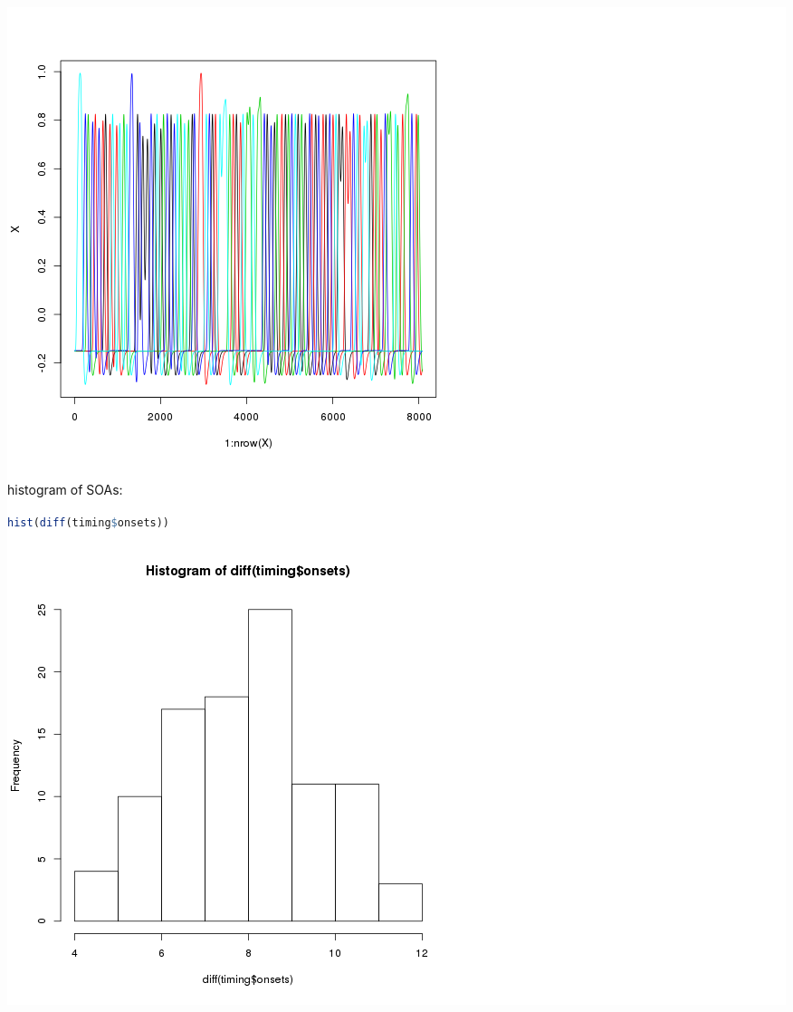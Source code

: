 ![plot of chunk unnamed-chunk-2](figure/unnamed-chunk-22.png) 


histogram of SOAs:


```r
hist(diff(timing$onsets))
```

![plot of chunk unnamed-chunk-3](figure/unnamed-chunk-3.png) 
